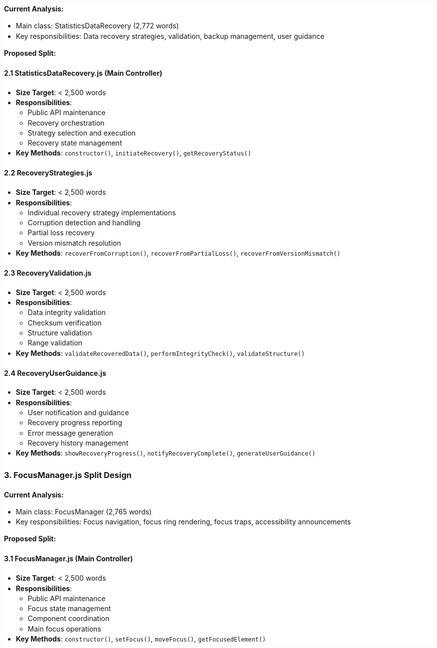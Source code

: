 **Current Analysis:**
- Main class: StatisticsDataRecovery (2,772 words)
- Key responsibilities: Data recovery strategies, validation, backup management, user guidance

**Proposed Split:**

#### 2.1 StatisticsDataRecovery.js (Main Controller)
- **Size Target**: < 2,500 words
- **Responsibilities**:
  - Public API maintenance
  - Recovery orchestration
  - Strategy selection and execution
  - Recovery state management
- **Key Methods**: `constructor()`, `initiateRecovery()`, `getRecoveryStatus()`

#### 2.2 RecoveryStrategies.js
- **Size Target**: < 2,500 words
- **Responsibilities**:
  - Individual recovery strategy implementations
  - Corruption detection and handling
  - Partial loss recovery
  - Version mismatch resolution
- **Key Methods**: `recoverFromCorruption()`, `recoverFromPartialLoss()`, `recoverFromVersionMismatch()`

#### 2.3 RecoveryValidation.js
- **Size Target**: < 2,500 words
- **Responsibilities**:
  - Data integrity validation
  - Checksum verification
  - Structure validation
  - Range validation
- **Key Methods**: `validateRecoveredData()`, `performIntegrityCheck()`, `validateStructure()`

#### 2.4 RecoveryUserGuidance.js
- **Size Target**: < 2,500 words
- **Responsibilities**:
  - User notification and guidance
  - Recovery progress reporting
  - Error message generation
  - Recovery history management
- **Key Methods**: `showRecoveryProgress()`, `notifyRecoveryComplete()`, `generateUserGuidance()`

### 3. FocusManager.js Split Design

**Current Analysis:**
- Main class: FocusManager (2,765 words)
- Key responsibilities: Focus navigation, focus ring rendering, focus traps, accessibility announcements

**Proposed Split:**

#### 3.1 FocusManager.js (Main Controller)
- **Size Target**: < 2,500 words
- **Responsibilities**:
  - Public API maintenance
  - Focus state management
  - Component coordination
  - Main focus operations
- **Key Methods**: `constructor()`, `setFocus()`, `moveFocus()`, `getFocusedElement()`
